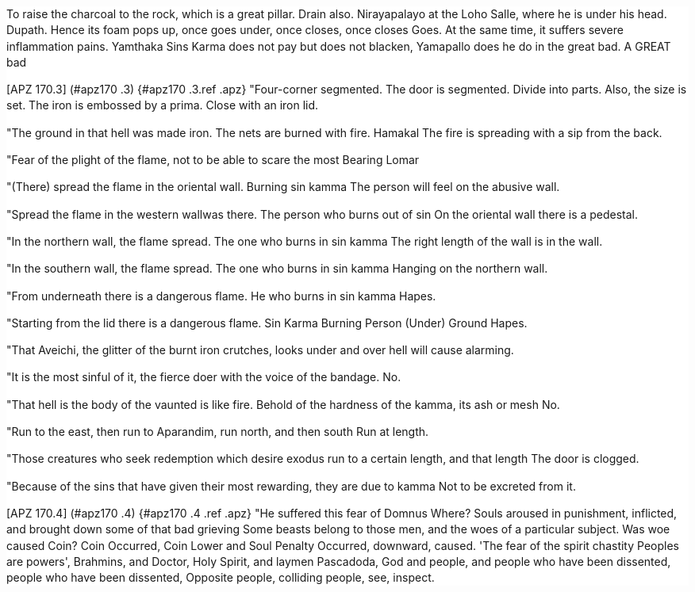 To raise the charcoal to the rock, which is a great pillar. Drain also.
Nirayapalayo at the Loho Salle, where he is under his head.
Dupath. Hence its foam pops up, once goes under, once closes, once closes
Goes. At the same time, it suffers severe inflammation pains. Yamthaka Sins
Karma does not pay but does not blacken, Yamapallo does he do in the great bad. A GREAT
bad

[APZ 170.3] (#apz170 .3) {#apz170 .3.ref .apz} "Four-corner segmented.
The door is segmented. Divide into parts. Also, the size is set.
The iron is embossed by a prima. Close with an iron lid.

"The ground in that hell was made iron. The nets are burned with fire. Hamakal
The fire is spreading with a sip from the back.

"Fear of the plight of the flame, not to be able to scare the most
Bearing Lomar

"(There) spread the flame in the oriental wall. Burning sin kamma
The person will feel on the abusive wall.

"Spread the flame in the western wallwas there. The person who burns out of sin
On the oriental wall there is a pedestal.

"In the northern wall, the flame spread. The one who burns in sin kamma
The right length of the wall is in the wall.

"In the southern wall, the flame spread. The one who burns in sin kamma
Hanging on the northern wall.

"From underneath there is a dangerous flame. He who burns in sin kamma
Hapes.

"Starting from the lid there is a dangerous flame. Sin Karma Burning Person (Under) Ground
Hapes.

"That Aveichi, the glitter of the burnt iron crutches, looks under and over hell
will cause alarming.

"It is the most sinful of it, the fierce doer with the voice of the bandage.
No.

"That hell is the body of the vaunted is like fire. Behold of the hardness of the kamma, its ash or mesh
No.

"Run to the east, then run to Aparandim, run north, and then south
Run at length.

"Those creatures who seek redemption which desire exodus run to a certain length, and that length
The door is clogged.

"Because of the sins that have given their most rewarding, they are due to kamma
Not to be excreted from it.

[APZ 170.4] (#apz170 .4) {#apz170 .4 .ref .apz} "He suffered this fear of Domnus
Where? Souls aroused in punishment, inflicted, and brought down some of that bad grieving
Some beasts belong to those men, and the woes of a particular subject.
Was woe caused Coin? Coin Occurred, Coin Lower and Soul Penalty
Occurred, downward, caused. 'The fear of the spirit chastity
Peoples are powers', Brahmins, and Doctor, Holy Spirit, and laymen
Pascadoda, God and people, and people who have been dissented, people who have been dissented,
Opposite people, colliding people, see, inspect.
